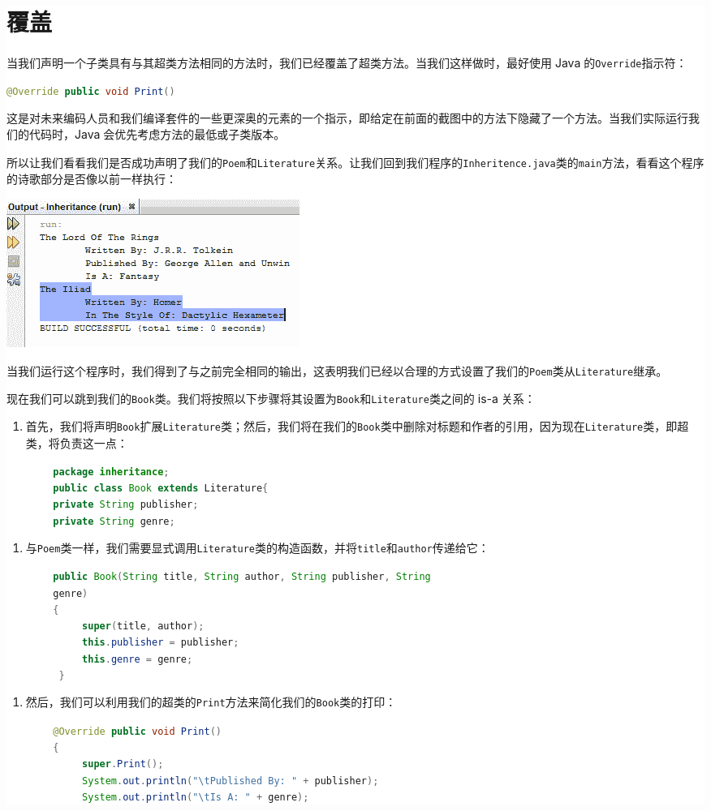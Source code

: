 # 覆盖

当我们声明一个子类具有与其超类方法相同的方法时，我们已经覆盖了超类方法。当我们这样做时，最好使用 Java 的`Override`指示符：

```java
@Override public void Print()
```

这是对未来编码人员和我们编译套件的一些更深奥的元素的一个指示，即给定在前面的截图中的方法下隐藏了一个方法。当我们实际运行我们的代码时，Java 会优先考虑方法的最低或子类版本。

所以让我们看看我们是否成功声明了我们的`Poem`和`Literature`关系。让我们回到我们程序的`Inheritence.java`类的`main`方法，看看这个程序的诗歌部分是否像以前一样执行：

![](img/a8018c55-7173-4c5e-aa28-0bf9b697cc82.png)

当我们运行这个程序时，我们得到了与之前完全相同的输出，这表明我们已经以合理的方式设置了我们的`Poem`类从`Literature`继承。

现在我们可以跳到我们的`Book`类。我们将按照以下步骤将其设置为`Book`和`Literature`类之间的 is-a 关系：

1.  首先，我们将声明`Book`扩展`Literature`类；然后，我们将在我们的`Book`类中删除对标题和作者的引用，因为现在`Literature`类，即超类，将负责这一点：

```java
        package inheritance;
        public class Book extends Literature{
        private String publisher;
        private String genre;
```

1.  与`Poem`类一样，我们需要显式调用`Literature`类的构造函数，并将`title`和`author`传递给它：

```java
        public Book(String title, String author, String publisher, String
        genre)
        {
             super(title, author);
             this.publisher = publisher;
             this.genre = genre;
         }
```

1.  然后，我们可以利用我们的超类的`Print`方法来简化我们的`Book`类的打印：

```java
        @Override public void Print()
        {
             super.Print();
             System.out.println("\tPublished By: " + publisher);
             System.out.println("\tIs A: " + genre);
```
